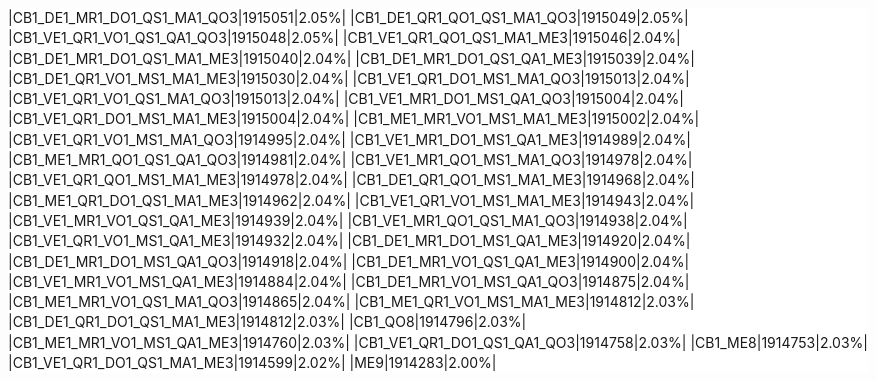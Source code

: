 |CB1_DE1_MR1_DO1_QS1_MA1_QO3|1915051|2.05%|
|CB1_DE1_QR1_QO1_QS1_MA1_QO3|1915049|2.05%|
|CB1_VE1_QR1_VO1_QS1_QA1_QO3|1915048|2.05%|
|CB1_VE1_QR1_QO1_QS1_MA1_ME3|1915046|2.04%|
|CB1_DE1_MR1_DO1_QS1_MA1_ME3|1915040|2.04%|
|CB1_DE1_MR1_DO1_QS1_QA1_ME3|1915039|2.04%|
|CB1_DE1_QR1_VO1_MS1_MA1_ME3|1915030|2.04%|
|CB1_VE1_QR1_DO1_MS1_MA1_QO3|1915013|2.04%|
|CB1_VE1_QR1_VO1_QS1_MA1_QO3|1915013|2.04%|
|CB1_VE1_MR1_DO1_MS1_QA1_QO3|1915004|2.04%|
|CB1_VE1_QR1_DO1_MS1_MA1_ME3|1915004|2.04%|
|CB1_ME1_MR1_VO1_MS1_MA1_ME3|1915002|2.04%|
|CB1_VE1_QR1_VO1_MS1_MA1_QO3|1914995|2.04%|
|CB1_VE1_MR1_DO1_MS1_QA1_ME3|1914989|2.04%|
|CB1_ME1_MR1_QO1_QS1_QA1_QO3|1914981|2.04%|
|CB1_VE1_MR1_QO1_MS1_MA1_QO3|1914978|2.04%|
|CB1_VE1_QR1_QO1_MS1_MA1_ME3|1914978|2.04%|
|CB1_DE1_QR1_QO1_MS1_MA1_ME3|1914968|2.04%|
|CB1_ME1_QR1_DO1_QS1_MA1_ME3|1914962|2.04%|
|CB1_VE1_QR1_VO1_MS1_MA1_ME3|1914943|2.04%|
|CB1_VE1_MR1_VO1_QS1_QA1_ME3|1914939|2.04%|
|CB1_VE1_MR1_QO1_QS1_MA1_QO3|1914938|2.04%|
|CB1_VE1_QR1_VO1_MS1_QA1_ME3|1914932|2.04%|
|CB1_DE1_MR1_DO1_MS1_QA1_ME3|1914920|2.04%|
|CB1_DE1_MR1_DO1_MS1_QA1_QO3|1914918|2.04%|
|CB1_DE1_MR1_VO1_QS1_QA1_ME3|1914900|2.04%|
|CB1_VE1_MR1_VO1_MS1_QA1_ME3|1914884|2.04%|
|CB1_DE1_MR1_VO1_MS1_QA1_QO3|1914875|2.04%|
|CB1_ME1_MR1_VO1_QS1_MA1_QO3|1914865|2.04%|
|CB1_ME1_QR1_VO1_MS1_MA1_ME3|1914812|2.03%|
|CB1_DE1_QR1_DO1_QS1_MA1_ME3|1914812|2.03%|
|CB1_QO8|1914796|2.03%|
|CB1_ME1_MR1_VO1_MS1_QA1_ME3|1914760|2.03%|
|CB1_VE1_QR1_DO1_QS1_QA1_QO3|1914758|2.03%|
|CB1_ME8|1914753|2.03%|
|CB1_VE1_QR1_DO1_QS1_MA1_ME3|1914599|2.02%|
|ME9|1914283|2.00%|